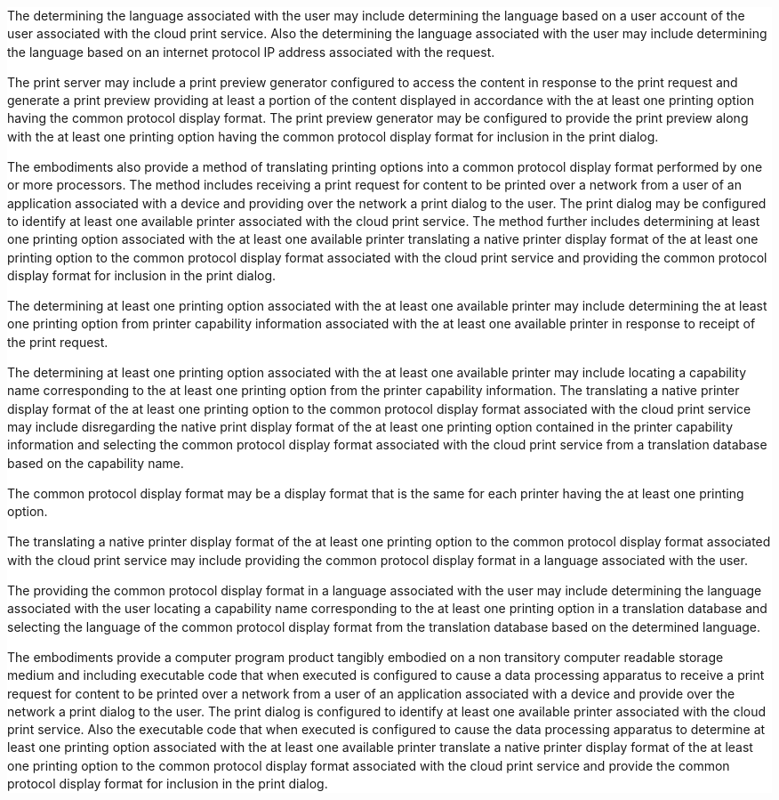 The determining the language associated with the user may include determining the language based on a user account of the user associated with the cloud print service. Also the determining the language associated with the user may include determining the language based on an internet protocol IP address associated with the request.

The print server may include a print preview generator configured to access the content in response to the print request and generate a print preview providing at least a portion of the content displayed in accordance with the at least one printing option having the common protocol display format. The print preview generator may be configured to provide the print preview along with the at least one printing option having the common protocol display format for inclusion in the print dialog.

The embodiments also provide a method of translating printing options into a common protocol display format performed by one or more processors. The method includes receiving a print request for content to be printed over a network from a user of an application associated with a device and providing over the network a print dialog to the user. The print dialog may be configured to identify at least one available printer associated with the cloud print service. The method further includes determining at least one printing option associated with the at least one available printer translating a native printer display format of the at least one printing option to the common protocol display format associated with the cloud print service and providing the common protocol display format for inclusion in the print dialog.

The determining at least one printing option associated with the at least one available printer may include determining the at least one printing option from printer capability information associated with the at least one available printer in response to receipt of the print request.

The determining at least one printing option associated with the at least one available printer may include locating a capability name corresponding to the at least one printing option from the printer capability information. The translating a native printer display format of the at least one printing option to the common protocol display format associated with the cloud print service may include disregarding the native print display format of the at least one printing option contained in the printer capability information and selecting the common protocol display format associated with the cloud print service from a translation database based on the capability name.

The common protocol display format may be a display format that is the same for each printer having the at least one printing option.

The translating a native printer display format of the at least one printing option to the common protocol display format associated with the cloud print service may include providing the common protocol display format in a language associated with the user.

The providing the common protocol display format in a language associated with the user may include determining the language associated with the user locating a capability name corresponding to the at least one printing option in a translation database and selecting the language of the common protocol display format from the translation database based on the determined language.

The embodiments provide a computer program product tangibly embodied on a non transitory computer readable storage medium and including executable code that when executed is configured to cause a data processing apparatus to receive a print request for content to be printed over a network from a user of an application associated with a device and provide over the network a print dialog to the user. The print dialog is configured to identify at least one available printer associated with the cloud print service. Also the executable code that when executed is configured to cause the data processing apparatus to determine at least one printing option associated with the at least one available printer translate a native printer display format of the at least one printing option to the common protocol display format associated with the cloud print service and provide the common protocol display format for inclusion in the print dialog.
